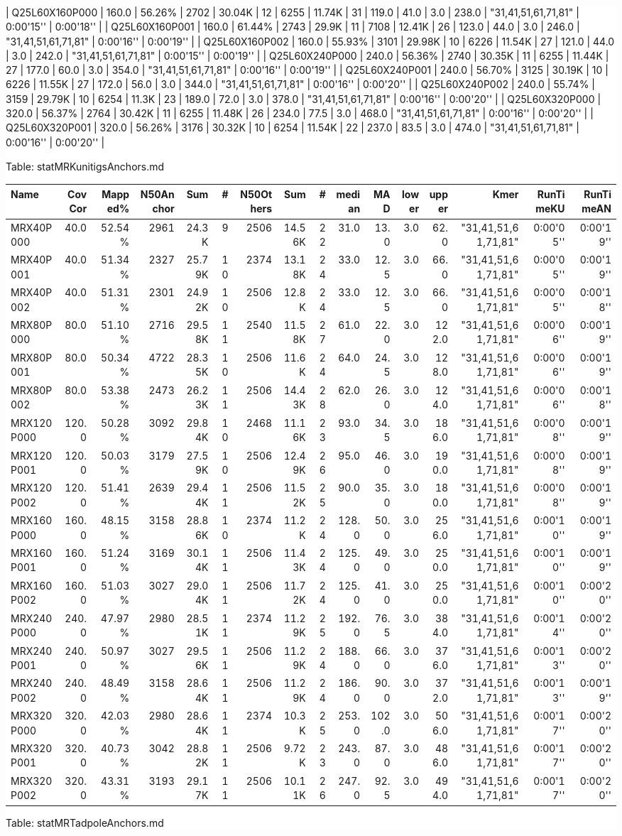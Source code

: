 | Q25L60X160P000 |  160.0 |  56.26% |      2702 | 30.04K | 12 |      6255 | 11.74K | 31 |  119.0 | 41.0 |   3.0 | 238.0 | "31,41,51,61,71,81" | 0:00'15'' | 0:00'18'' |
| Q25L60X160P001 |  160.0 |  61.44% |      2743 |  29.9K | 11 |      7108 | 12.41K | 26 |  123.0 | 44.0 |   3.0 | 246.0 | "31,41,51,61,71,81" | 0:00'16'' | 0:00'19'' |
| Q25L60X160P002 |  160.0 |  55.93% |      3101 | 29.98K | 10 |      6226 | 11.54K | 27 |  121.0 | 44.0 |   3.0 | 242.0 | "31,41,51,61,71,81" | 0:00'15'' | 0:00'19'' |
| Q25L60X240P000 |  240.0 |  56.36% |      2740 | 30.35K | 11 |      6255 | 11.44K | 27 |  177.0 | 60.0 |   3.0 | 354.0 | "31,41,51,61,71,81" | 0:00'16'' | 0:00'19'' |
| Q25L60X240P001 |  240.0 |  56.70% |      3125 | 30.19K | 10 |      6226 | 11.55K | 27 |  172.0 | 56.0 |   3.0 | 344.0 | "31,41,51,61,71,81" | 0:00'16'' | 0:00'20'' |
| Q25L60X240P002 |  240.0 |  55.74% |      3159 | 29.79K | 10 |      6254 |  11.3K | 23 |  189.0 | 72.0 |   3.0 | 378.0 | "31,41,51,61,71,81" | 0:00'16'' | 0:00'20'' |
| Q25L60X320P000 |  320.0 |  56.37% |      2764 | 30.42K | 11 |      6255 | 11.48K | 26 |  234.0 | 77.5 |   3.0 | 468.0 | "31,41,51,61,71,81" | 0:00'16'' | 0:00'20'' |
| Q25L60X320P001 |  320.0 |  56.26% |      3176 | 30.32K | 10 |      6254 | 11.54K | 22 |  237.0 | 83.5 |   3.0 | 474.0 | "31,41,51,61,71,81" | 0:00'16'' | 0:00'20'' |


Table: statMRKunitigsAnchors.md

| Name       | CovCor | Mapped% | N50Anchor |    Sum |  # | N50Others |    Sum |  # | median |   MAD | lower | upper |                Kmer | RunTimeKU | RunTimeAN |
|:-----------|-------:|--------:|----------:|-------:|---:|----------:|-------:|---:|-------:|------:|------:|------:|--------------------:|----------:|----------:|
| MRX40P000  |   40.0 |  52.54% |      2961 |  24.3K |  9 |      2506 | 14.56K | 22 |   31.0 |  13.0 |   3.0 |  62.0 | "31,41,51,61,71,81" | 0:00'05'' | 0:00'19'' |
| MRX40P001  |   40.0 |  51.34% |      2327 | 25.79K | 10 |      2374 | 13.18K | 24 |   33.0 |  12.5 |   3.0 |  66.0 | "31,41,51,61,71,81" | 0:00'05'' | 0:00'19'' |
| MRX40P002  |   40.0 |  51.31% |      2301 | 24.92K | 10 |      2506 |  12.8K | 24 |   33.0 |  12.5 |   3.0 |  66.0 | "31,41,51,61,71,81" | 0:00'05'' | 0:00'18'' |
| MRX80P000  |   80.0 |  51.10% |      2716 | 29.58K | 11 |      2540 | 11.58K | 27 |   61.0 |  22.0 |   3.0 | 122.0 | "31,41,51,61,71,81" | 0:00'06'' | 0:00'19'' |
| MRX80P001  |   80.0 |  50.34% |      4722 | 28.35K | 10 |      2506 |  11.6K | 24 |   64.0 |  24.5 |   3.0 | 128.0 | "31,41,51,61,71,81" | 0:00'06'' | 0:00'19'' |
| MRX80P002  |   80.0 |  53.38% |      2473 | 26.23K | 11 |      2506 | 14.43K | 28 |   62.0 |  26.0 |   3.0 | 124.0 | "31,41,51,61,71,81" | 0:00'06'' | 0:00'18'' |
| MRX120P000 |  120.0 |  50.28% |      3092 | 29.84K | 10 |      2468 | 11.16K | 23 |   93.0 |  34.5 |   3.0 | 186.0 | "31,41,51,61,71,81" | 0:00'08'' | 0:00'19'' |
| MRX120P001 |  120.0 |  50.03% |      3179 | 27.59K | 10 |      2506 | 12.49K | 26 |   95.0 |  46.0 |   3.0 | 190.0 | "31,41,51,61,71,81" | 0:00'08'' | 0:00'19'' |
| MRX120P002 |  120.0 |  51.41% |      2639 | 29.44K | 11 |      2506 | 11.52K | 25 |   90.0 |  35.0 |   3.0 | 180.0 | "31,41,51,61,71,81" | 0:00'08'' | 0:00'19'' |
| MRX160P000 |  160.0 |  48.15% |      3158 | 28.86K | 10 |      2374 |  11.2K | 24 |  128.0 |  50.0 |   3.0 | 256.0 | "31,41,51,61,71,81" | 0:00'10'' | 0:00'19'' |
| MRX160P001 |  160.0 |  51.24% |      3169 | 30.14K | 11 |      2506 | 11.43K | 24 |  125.0 |  49.0 |   3.0 | 250.0 | "31,41,51,61,71,81" | 0:00'10'' | 0:00'19'' |
| MRX160P002 |  160.0 |  51.03% |      3027 | 29.04K | 11 |      2506 | 11.72K | 24 |  125.0 |  41.0 |   3.0 | 250.0 | "31,41,51,61,71,81" | 0:00'10'' | 0:00'20'' |
| MRX240P000 |  240.0 |  47.97% |      2980 | 28.51K | 11 |      2374 | 11.29K | 25 |  192.0 |  76.5 |   3.0 | 384.0 | "31,41,51,61,71,81" | 0:00'14'' | 0:00'20'' |
| MRX240P001 |  240.0 |  50.97% |      3027 | 29.56K | 11 |      2506 | 11.29K | 24 |  188.0 |  66.0 |   3.0 | 376.0 | "31,41,51,61,71,81" | 0:00'13'' | 0:00'20'' |
| MRX240P002 |  240.0 |  48.49% |      3158 | 28.64K | 11 |      2506 | 11.29K | 24 |  186.0 |  90.0 |   3.0 | 372.0 | "31,41,51,61,71,81" | 0:00'13'' | 0:00'19'' |
| MRX320P000 |  320.0 |  42.03% |      2980 | 28.64K | 11 |      2374 |  10.3K | 25 |  253.0 | 102.0 |   3.0 | 506.0 | "31,41,51,61,71,81" | 0:00'17'' | 0:00'20'' |
| MRX320P001 |  320.0 |  40.73% |      3042 | 28.82K | 11 |      2506 |  9.72K | 23 |  243.0 |  87.0 |   3.0 | 486.0 | "31,41,51,61,71,81" | 0:00'17'' | 0:00'20'' |
| MRX320P002 |  320.0 |  43.31% |      3193 | 29.17K | 11 |      2506 | 10.11K | 26 |  247.0 |  92.5 |   3.0 | 494.0 | "31,41,51,61,71,81" | 0:00'17'' | 0:00'20'' |


Table: statMRTadpoleAnchors.md
